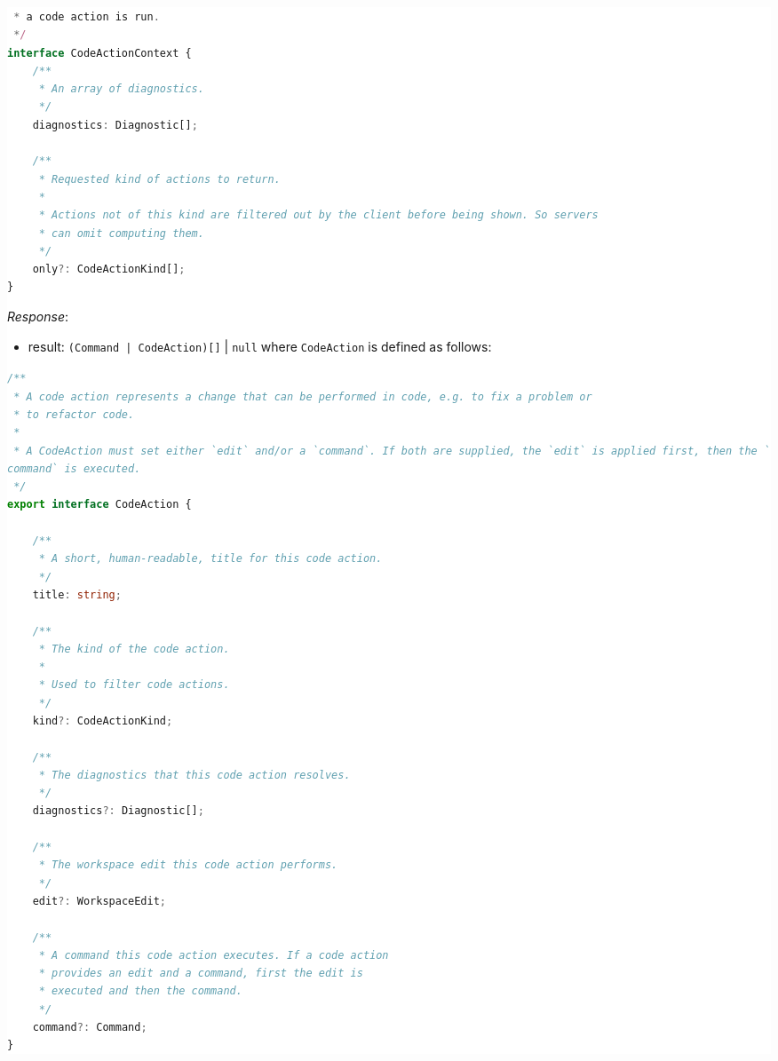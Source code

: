 ```typescript
 * a code action is run.
 */
interface CodeActionContext {
	/**
	 * An array of diagnostics.
	 */
	diagnostics: Diagnostic[];

	/**
	 * Requested kind of actions to return.
	 *
	 * Actions not of this kind are filtered out by the client before being shown. So servers
	 * can omit computing them.
	 */
	only?: CodeActionKind[];
}
```

_Response_:
* result: `(Command | CodeAction)[]` \| `null` where `CodeAction` is defined as follows:

```typescript
/**
 * A code action represents a change that can be performed in code, e.g. to fix a problem or
 * to refactor code.
 *
 * A CodeAction must set either `edit` and/or a `command`. If both are supplied, the `edit` is applied first, then the `command` is executed.
 */
export interface CodeAction {

	/**
	 * A short, human-readable, title for this code action.
	 */
	title: string;

	/**
	 * The kind of the code action.
	 *
	 * Used to filter code actions.
	 */
	kind?: CodeActionKind;

	/**
	 * The diagnostics that this code action resolves.
	 */
	diagnostics?: Diagnostic[];

	/**
	 * The workspace edit this code action performs.
	 */
	edit?: WorkspaceEdit;

	/**
	 * A command this code action executes. If a code action
	 * provides an edit and a command, first the edit is
	 * executed and then the command.
	 */
	command?: Command;
}
```
